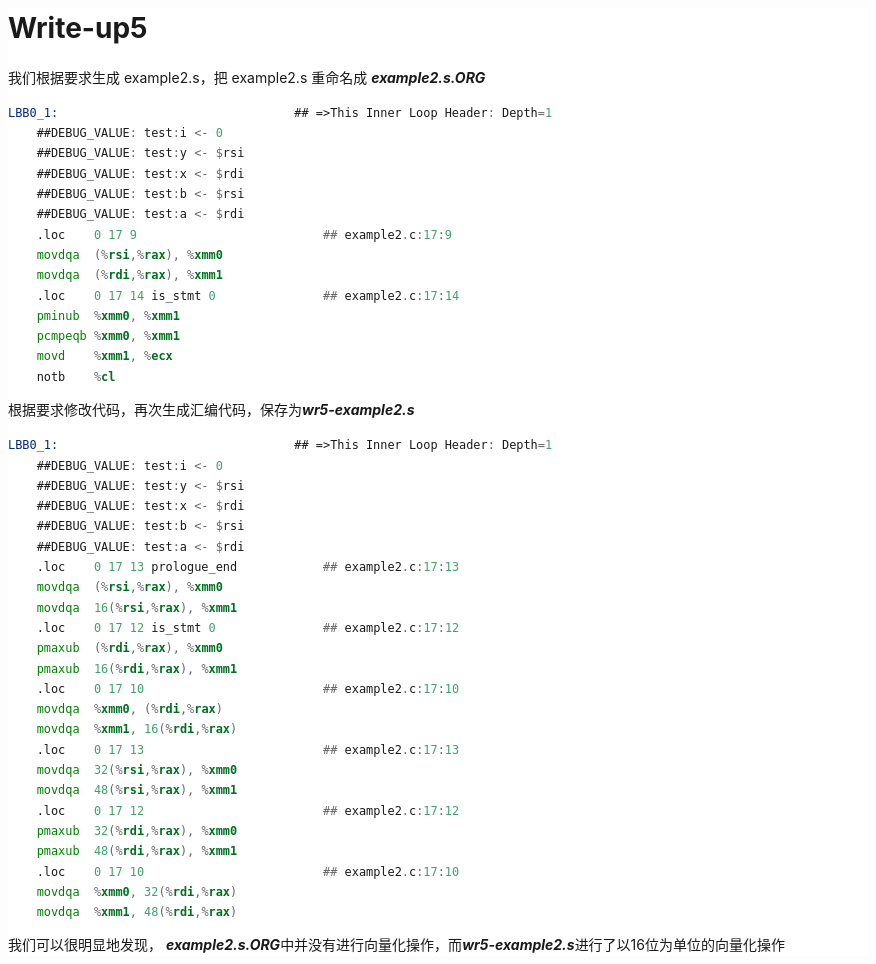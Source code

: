 

# Write-up5

我们根据要求生成 example2.s，把 example2.s 重命名成 ***example2.s.ORG***

```asm
LBB0_1:                                 ## =>This Inner Loop Header: Depth=1
	##DEBUG_VALUE: test:i <- 0
	##DEBUG_VALUE: test:y <- $rsi
	##DEBUG_VALUE: test:x <- $rdi
	##DEBUG_VALUE: test:b <- $rsi
	##DEBUG_VALUE: test:a <- $rdi
	.loc	0 17 9                          ## example2.c:17:9
	movdqa	(%rsi,%rax), %xmm0
	movdqa	(%rdi,%rax), %xmm1
	.loc	0 17 14 is_stmt 0               ## example2.c:17:14
	pminub	%xmm0, %xmm1
	pcmpeqb	%xmm0, %xmm1
	movd	%xmm1, %ecx
	notb	%cl
```

根据要求修改代码，再次生成汇编代码，保存为***wr5-example2.s***

```asm
LBB0_1:                                 ## =>This Inner Loop Header: Depth=1
	##DEBUG_VALUE: test:i <- 0
	##DEBUG_VALUE: test:y <- $rsi
	##DEBUG_VALUE: test:x <- $rdi
	##DEBUG_VALUE: test:b <- $rsi
	##DEBUG_VALUE: test:a <- $rdi
	.loc	0 17 13 prologue_end            ## example2.c:17:13
	movdqa	(%rsi,%rax), %xmm0
	movdqa	16(%rsi,%rax), %xmm1
	.loc	0 17 12 is_stmt 0               ## example2.c:17:12
	pmaxub	(%rdi,%rax), %xmm0
	pmaxub	16(%rdi,%rax), %xmm1
	.loc	0 17 10                         ## example2.c:17:10
	movdqa	%xmm0, (%rdi,%rax)
	movdqa	%xmm1, 16(%rdi,%rax)
	.loc	0 17 13                         ## example2.c:17:13
	movdqa	32(%rsi,%rax), %xmm0
	movdqa	48(%rsi,%rax), %xmm1
	.loc	0 17 12                         ## example2.c:17:12
	pmaxub	32(%rdi,%rax), %xmm0
	pmaxub	48(%rdi,%rax), %xmm1
	.loc	0 17 10                         ## example2.c:17:10
	movdqa	%xmm0, 32(%rdi,%rax)
	movdqa	%xmm1, 48(%rdi,%rax)
```

我们可以很明显地发现， ***example2.s.ORG***中并没有进行向量化操作，而***wr5-example2.s***进行了以16位为单位的向量化操作
